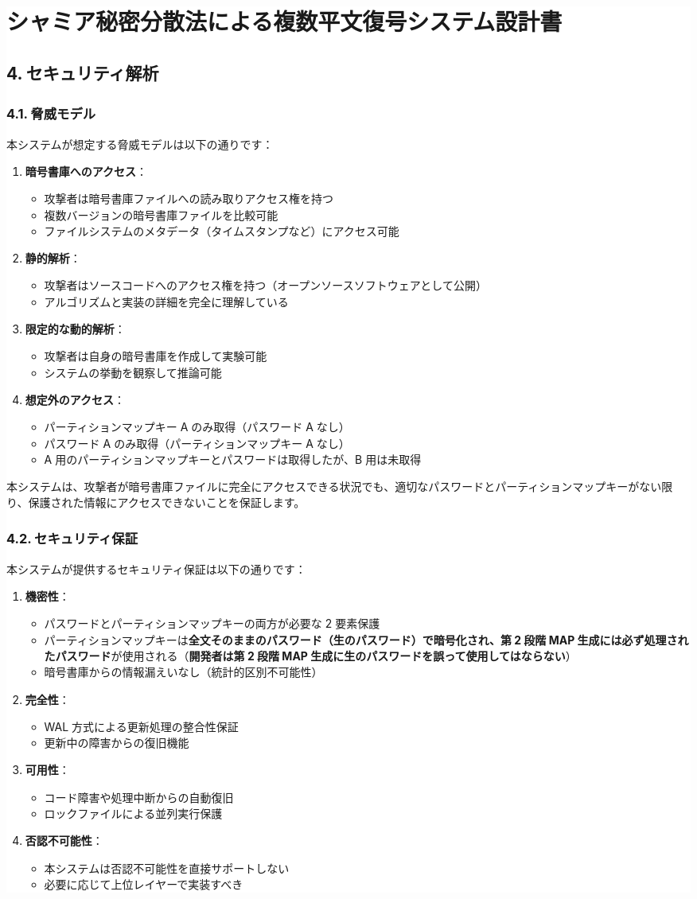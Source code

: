 # シャミア秘密分散法による複数平文復号システム設計書

## 4. セキュリティ解析

### 4.1. 脅威モデル

本システムが想定する脅威モデルは以下の通りです：

1. **暗号書庫へのアクセス**：

   - 攻撃者は暗号書庫ファイルへの読み取りアクセス権を持つ
   - 複数バージョンの暗号書庫ファイルを比較可能
   - ファイルシステムのメタデータ（タイムスタンプなど）にアクセス可能

2. **静的解析**：

   - 攻撃者はソースコードへのアクセス権を持つ（オープンソースソフトウェアとして公開）
   - アルゴリズムと実装の詳細を完全に理解している

3. **限定的な動的解析**：

   - 攻撃者は自身の暗号書庫を作成して実験可能
   - システムの挙動を観察して推論可能

4. **想定外のアクセス**：
   - パーティションマップキー A のみ取得（パスワード A なし）
   - パスワード A のみ取得（パーティションマップキー A なし）
   - A 用のパーティションマップキーとパスワードは取得したが、B 用は未取得

本システムは、攻撃者が暗号書庫ファイルに完全にアクセスできる状況でも、適切なパスワードとパーティションマップキーがない限り、保護された情報にアクセスできないことを保証します。

### 4.2. セキュリティ保証

本システムが提供するセキュリティ保証は以下の通りです：

1. **機密性**：

   - パスワードとパーティションマップキーの両方が必要な 2 要素保護
   - パーティションマップキーは**全文そのままのパスワード（生のパスワード）**で暗号化され、第 2 段階 MAP 生成には**必ず処理されたパスワード**が使用される（**開発者は第 2 段階 MAP 生成に生のパスワードを誤って使用してはならない**）
   - 暗号書庫からの情報漏えいなし（統計的区別不可能性）

2. **完全性**：

   - WAL 方式による更新処理の整合性保証
   - 更新中の障害からの復旧機能

3. **可用性**：

   - コード障害や処理中断からの自動復旧
   - ロックファイルによる並列実行保護

4. **否認不可能性**：
   - 本システムは否認不可能性を直接サポートしない
   - 必要に応じて上位レイヤーで実装すべき
